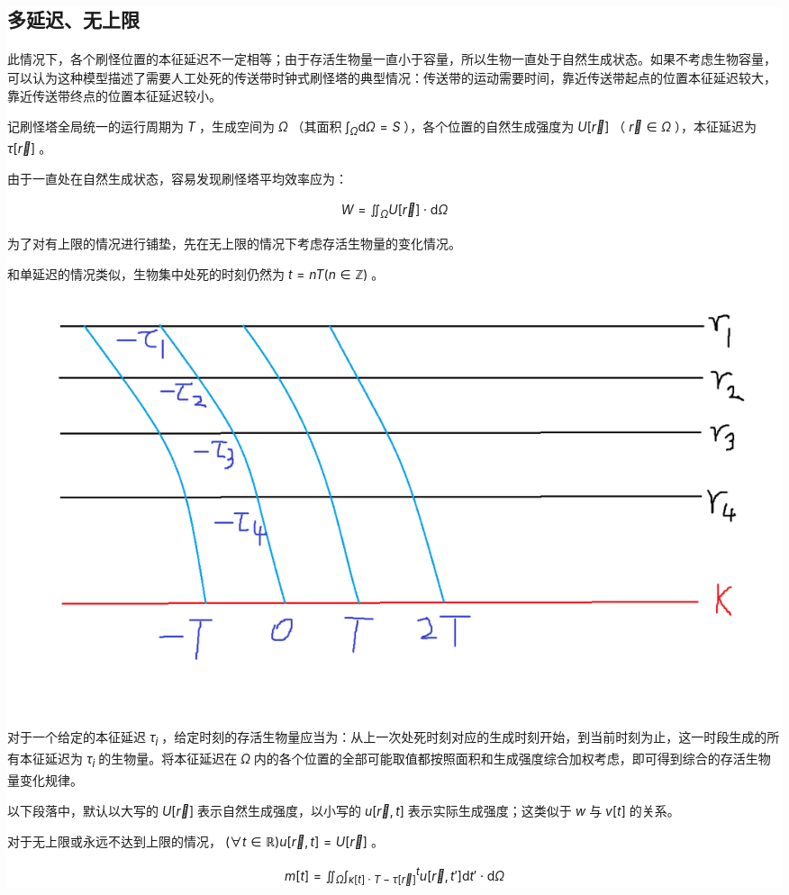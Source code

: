 ## 多延迟、无上限

此情况下，各个刷怪位置的本征延迟不一定相等；由于存活生物量一直小于容量，所以生物一直处于自然生成状态。如果不考虑生物容量，可以认为这种模型描述了需要人工处死的传送带时钟式刷怪塔的典型情况：传送带的运动需要时间，靠近传送带起点的位置本征延迟较大，靠近传送带终点的位置本征延迟较小。

记刷怪塔全局统一的运行周期为 $T$ ，生成空间为 $\Omega$ （其面积 $\int_{\Omega}{\mathrm{d}\Omega} = S$ ），各个位置的自然生成强度为 $U\left[\vec{r}\right]$ （ $\vec{r}\in\Omega$ ），本征延迟为 $\tau\left[\vec{r}\right]$ 。

由于一直处在自然生成状态，容易发现刷怪塔平均效率应为：

$$
W = \iint_{\Omega}{U\left[\vec{r}\right]\cdot{\mathrm{d}\Omega}}
$$

为了对有上限的情况进行铺垫，先在无上限的情况下考虑存活生物量的变化情况。

和单延迟的情况类似，生物集中处死的时刻仍然为 $t = nT \left(n\in\mathbb{Z}\right)$ 。

![多个生成周期与处死时刻的时间轴](00002.png)

对于一个给定的本征延迟 $\tau _i$ ，给定时刻的存活生物量应当为：从上一次处死时刻对应的生成时刻开始，到当前时刻为止，这一时段生成的所有本征延迟为 $\tau _i$ 的生物量。将本征延迟在 $\Omega$ 内的各个位置的全部可能取值都按照面积和生成强度综合加权考虑，即可得到综合的存活生物量变化规律。

以下段落中，默认以大写的 $U\left[\vec{r}\right]$ 表示自然生成强度，以小写的 $u\left[\vec{r}, t\right]$ 表示实际生成强度；这类似于 $w$ 与 $v\left[t\right]$ 的关系。

对于无上限或永远不达到上限的情况， $\left(\forall t\in\mathbb{R}\right) u\left[\vec{r}, t\right] = U\left[\vec{r}\right]$ 。

$$
m\left[t\right] = \iint_{\Omega}{
  \int_{\kappa\left[t\right]\cdot T - \tau\left[\vec{r}\right]}
  ^{t}{u\left[\vec{r}, t'\right] {\mathrm{d}t'}}
  \cdot{\mathrm{d}\Omega}}
$$
